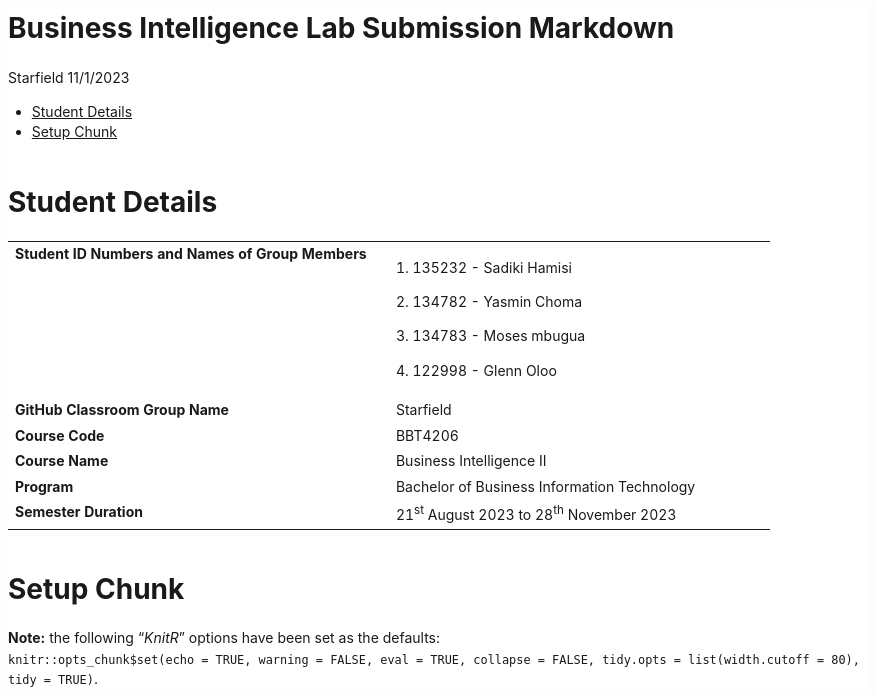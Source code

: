 Business Intelligence Lab Submission Markdown
================
Starfield
11/1/2023

- [Student Details](#student-details)
- [Setup Chunk](#setup-chunk)

# Student Details

<table style="width:97%;">
<colgroup>
<col style="width: 48%" />
<col style="width: 48%" />
</colgroup>
<tbody>
<tr class="odd">
<td><strong>Student ID Numbers and Names of Group Members</strong></td>
<td><p>1. 135232 - Sadiki Hamisi</p>
<p>2. 134782 - Yasmin Choma</p>
<p>3. 134783 - Moses mbugua</p>
<p>4. 122998 - Glenn Oloo</p></td>
</tr>
<tr class="even">
<td><strong>GitHub Classroom Group Name</strong></td>
<td>Starfield</td>
</tr>
<tr class="odd">
<td><strong>Course Code</strong></td>
<td>BBT4206</td>
</tr>
<tr class="even">
<td><strong>Course Name</strong></td>
<td>Business Intelligence II</td>
</tr>
<tr class="odd">
<td><strong>Program</strong></td>
<td>Bachelor of Business Information Technology</td>
</tr>
<tr class="even">
<td><strong>Semester Duration</strong></td>
<td>21<sup>st</sup> August 2023 to 28<sup>th</sup> November 2023</td>
</tr>
</tbody>
</table>

# Setup Chunk

**Note:** the following “*KnitR*” options have been set as the
defaults:  
`knitr::opts_chunk$set(echo = TRUE, warning = FALSE, eval = TRUE, collapse = FALSE, tidy.opts = list(width.cutoff = 80), tidy = TRUE)`.
